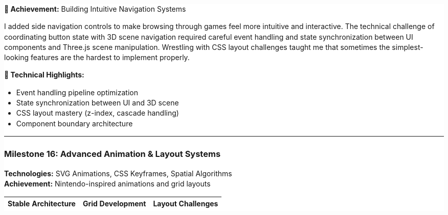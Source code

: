 
</div>

**🎯 Achievement:** Building Intuitive Navigation Systems

I added side navigation controls to make browsing through games feel more intuitive and interactive. The technical challenge of coordinating button state with 3D scene navigation required careful event handling and state synchronization between UI components and Three.js scene manipulation. Wrestling with CSS layout challenges taught me that sometimes the simplest-looking features are the hardest to implement properly.

**🔧 Technical Highlights:**
- Event handling pipeline optimization
- State synchronization between UI and 3D scene
- CSS layout mastery (z-index, cascade handling)
- Component boundary architecture

---

###  **Milestone 16: Advanced Animation & Layout Systems**
**Technologies:** SVG Animations, CSS Keyframes, Spatial Algorithms  
**Achievement:** Nintendo-inspired animations and grid layouts

<div align="center">

| Stable Architecture | Grid Development | Layout Challenges |
|--------------------|------------------|-------------------|